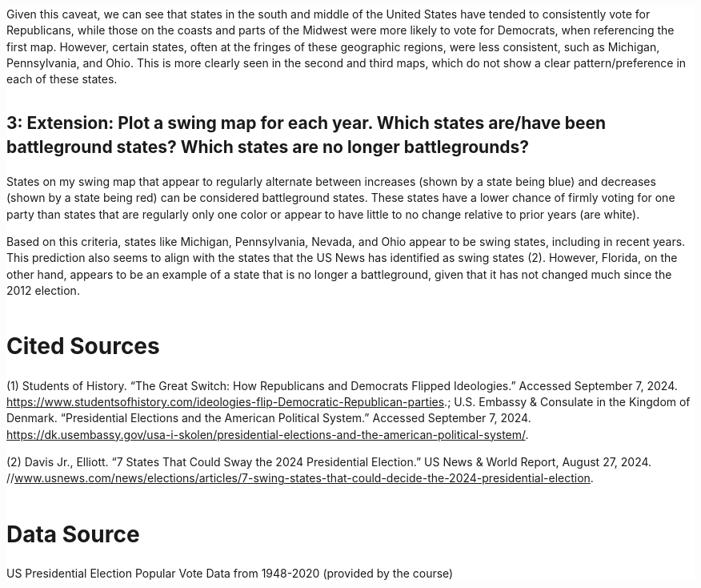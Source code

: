 Given this caveat, we can see that states in the south and middle of the United States have tended to consistently vote for Republicans, while those on the coasts and parts of the Midwest were more likely to vote for Democrats, when referencing the first map. However, certain states, often at the fringes of these geographic regions, were less consistent, such as Michigan, Pennsylvania, and Ohio. This is more clearly seen in the second and third maps, which do not show a clear pattern/preference in each of these states. 


## 3: Extension: Plot a swing map for each year. Which states are/have been battleground states? Which states are no longer battlegrounds?

States on my swing map that appear to regularly alternate between increases (shown by a state being blue) and decreases (shown by a state being red) can be considered battleground states. These states have a lower chance of firmly voting for one party than states that are regularly only one color or appear to have little to no change relative to prior years (are white).

Based on this criteria, states like Michigan, Pennsylvania, Nevada, and Ohio appear to be swing states, including in recent years. This prediction also seems to align with the states that the US News has identified as swing states (2). However, Florida, on the other hand, appears to be an example of a state that is no longer a battleground, given that it has not changed much since the 2012 election.

# Cited Sources

(1) Students of History. “The Great Switch: How Republicans and Democrats Flipped Ideologies.” Accessed September 7, 2024. https://www.studentsofhistory.com/ideologies-flip-Democratic-Republican-parties.; U.S. Embassy & Consulate in the Kingdom of Denmark. “Presidential Elections and the American Political System.” Accessed September 7, 2024. https://dk.usembassy.gov/usa-i-skolen/presidential-elections-and-the-american-political-system/.


(2) Davis Jr., Elliott. “7 States That Could Sway the 2024 Presidential Election.” US News & World Report, August 27, 2024. //www.usnews.com/news/elections/articles/7-swing-states-that-could-decide-the-2024-presidential-election.

# Data Source

US Presidential Election Popular Vote Data from 1948-2020 (provided by the course)
